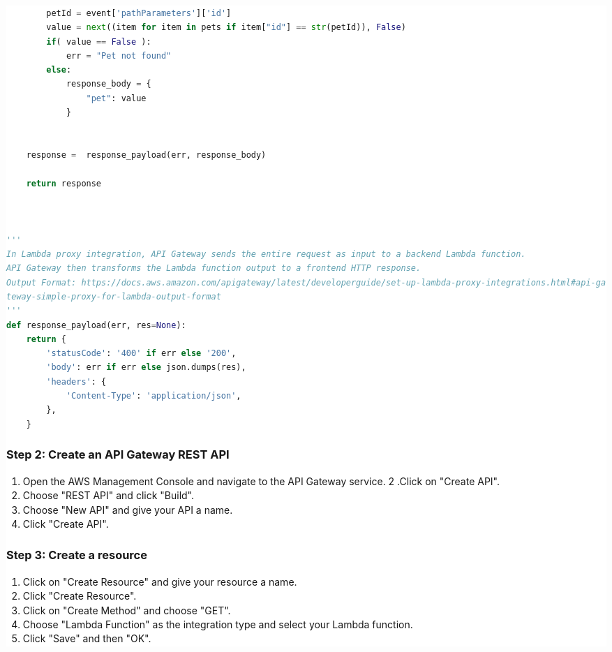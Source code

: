``` python
        petId = event['pathParameters']['id']
        value = next((item for item in pets if item["id"] == str(petId)), False)
        if( value == False ):
            err = "Pet not found"
        else:
            response_body = {
                "pet": value
            }

        
    response =  response_payload(err, response_body)

    return response
  
  
    
'''
In Lambda proxy integration, API Gateway sends the entire request as input to a backend Lambda function. 
API Gateway then transforms the Lambda function output to a frontend HTTP response.
Output Format: https://docs.aws.amazon.com/apigateway/latest/developerguide/set-up-lambda-proxy-integrations.html#api-gateway-simple-proxy-for-lambda-output-format
'''
def response_payload(err, res=None):
    return {
        'statusCode': '400' if err else '200',
        'body': err if err else json.dumps(res),
        'headers': {
            'Content-Type': 'application/json',
        },
    }

```


### Step 2: Create an API Gateway REST API
1. Open the AWS Management Console and navigate to the API Gateway service.
2 .Click on "Create API".
3. Choose "REST API" and click "Build".
4. Choose "New API" and give your API a name.
5. Click "Create API".



### Step 3: Create a resource
1. Click on "Create Resource" and give your resource a name.
2. Click "Create Resource".
3. Click on "Create Method" and choose "GET".
4. Choose "Lambda Function" as the integration type and select your Lambda function.
5. Click "Save" and then "OK".

<p align="center">